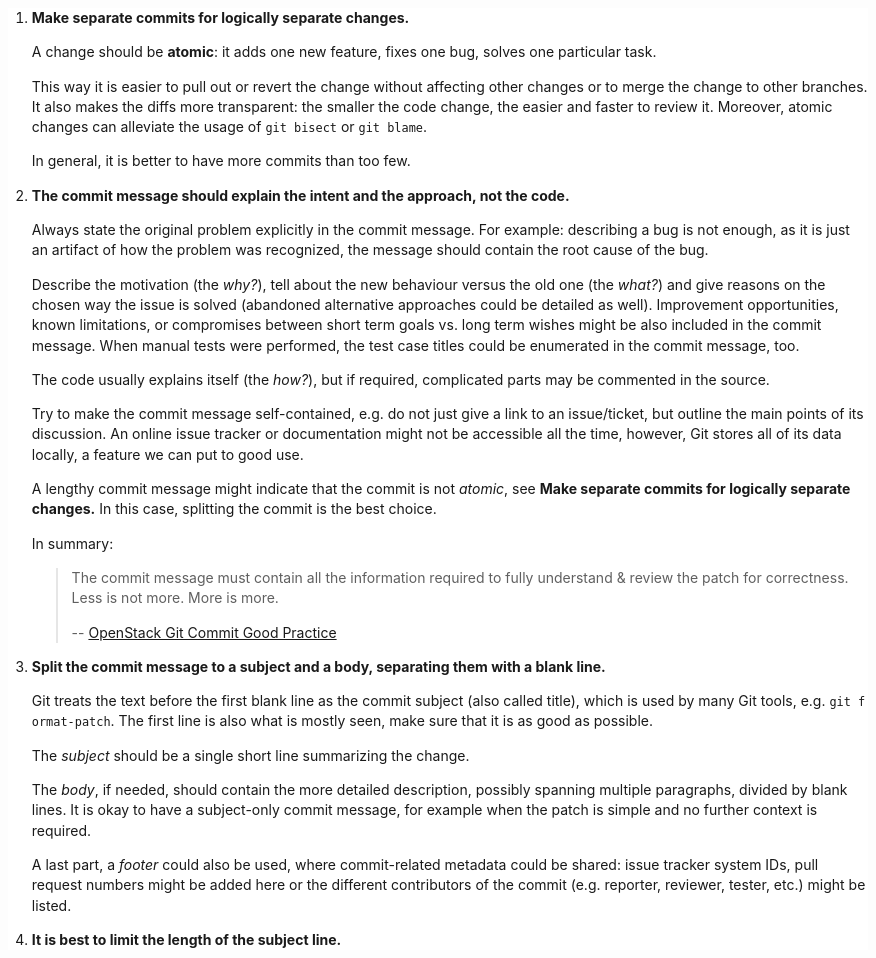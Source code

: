 1. **Make separate commits for logically separate changes.**

    A change should be **atomic**: it adds one new feature, fixes one bug, solves one particular task.

    This way it is easier to pull out or revert the change without affecting other changes or to merge the change to other branches. It also makes the diffs more transparent: the smaller the code change, the easier and faster to review it. Moreover, atomic changes can alleviate the usage of `git bisect` or `git blame`.

    In general, it is better to have more commits than too few.

2. **The commit message should explain the intent and the approach, not the code.**

    Always state the original problem explicitly in the commit message. For example: describing a bug is not enough, as it is just an artifact of how the problem was recognized, the message should contain the root cause of the bug.

    Describe the motivation (the *why?*), tell about the new behaviour versus the old one (the *what?*) and give reasons on the chosen way the issue is solved (abandoned alternative approaches could be detailed as well). Improvement opportunities, known limitations, or compromises between short term goals vs. long term wishes might be also included in the commit message. When manual tests were performed, the test case titles could be enumerated in the commit message, too.

    The code usually explains itself (the *how?*), but if required, complicated parts may be commented in the source.

    Try to make the commit message self-contained, e.g. do not just give a link to an issue/ticket, but outline the main points of its discussion. An online issue tracker or documentation might not be accessible all the time, however, Git stores all of its data locally, a feature we can put to good use.

    A lengthy commit message might indicate that the commit is not *atomic*, see **Make separate commits for logically separate changes.** In this case, splitting the commit is the best choice.

    In summary:

    > The commit message must contain all the information required to fully understand & review the patch for correctness. Less is not more. More is more.
    >
    > -- [OpenStack Git Commit Good Practice](https://wiki.openstack.org/wiki/GitCommitMessages)

3. **Split the commit message to a subject and a body, separating them with a blank line.**

    Git treats the text before the first blank line as the commit subject (also called title), which is used by many Git tools, e.g. `git format-patch`. The first line is also what is mostly seen, make sure that it is as good as possible.

    The *subject* should be a single short line summarizing the change.

    The *body*, if needed, should contain the more detailed description, possibly spanning multiple paragraphs, divided by blank lines. It is okay to have a subject-only commit message, for example when the patch is simple and no further context is required.

    A last part, a *footer* could also be used, where commit-related metadata could be shared: issue tracker system IDs, pull request numbers might be added here or the different contributors of the commit (e.g. reporter, reviewer, tester, etc.) might be listed.

4. **It is best to limit the length of the subject line.**

